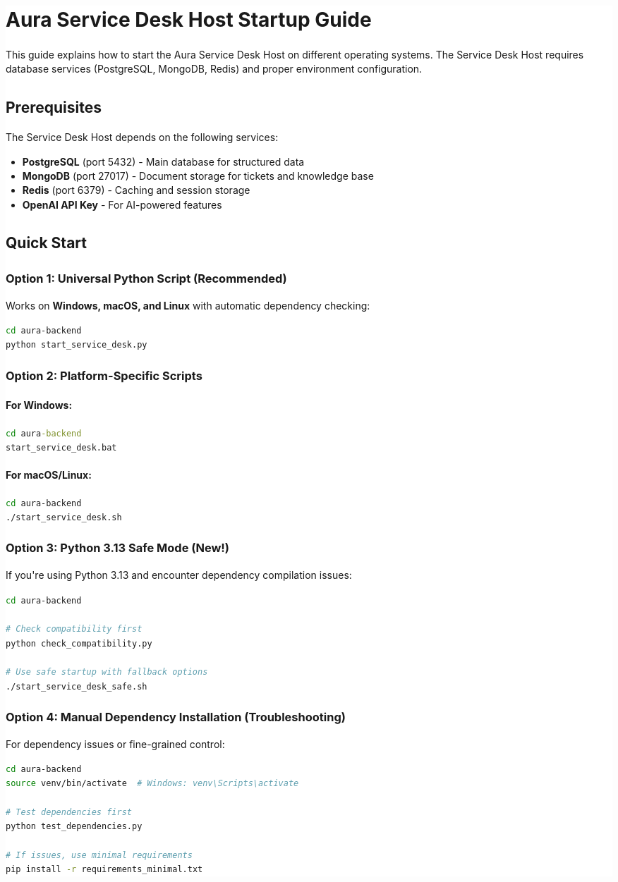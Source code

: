 # Aura Service Desk Host Startup Guide

This guide explains how to start the Aura Service Desk Host on different operating systems. The Service Desk Host requires database services (PostgreSQL, MongoDB, Redis) and proper environment configuration.

## Prerequisites

The Service Desk Host depends on the following services:
- **PostgreSQL** (port 5432) - Main database for structured data
- **MongoDB** (port 27017) - Document storage for tickets and knowledge base
- **Redis** (port 6379) - Caching and session storage
- **OpenAI API Key** - For AI-powered features

## Quick Start

### Option 1: Universal Python Script (Recommended)
Works on **Windows, macOS, and Linux** with automatic dependency checking:
```bash
cd aura-backend
python start_service_desk.py
```

### Option 2: Platform-Specific Scripts

#### For Windows:
```cmd
cd aura-backend
start_service_desk.bat
```

#### For macOS/Linux:
```bash
cd aura-backend
./start_service_desk.sh
```

### Option 3: Python 3.13 Safe Mode (New!)
If you're using Python 3.13 and encounter dependency compilation issues:
```bash
cd aura-backend

# Check compatibility first
python check_compatibility.py

# Use safe startup with fallback options
./start_service_desk_safe.sh
```

### Option 4: Manual Dependency Installation (Troubleshooting)
For dependency issues or fine-grained control:
```bash
cd aura-backend
source venv/bin/activate  # Windows: venv\Scripts\activate

# Test dependencies first
python test_dependencies.py

# If issues, use minimal requirements
pip install -r requirements_minimal.txt

```